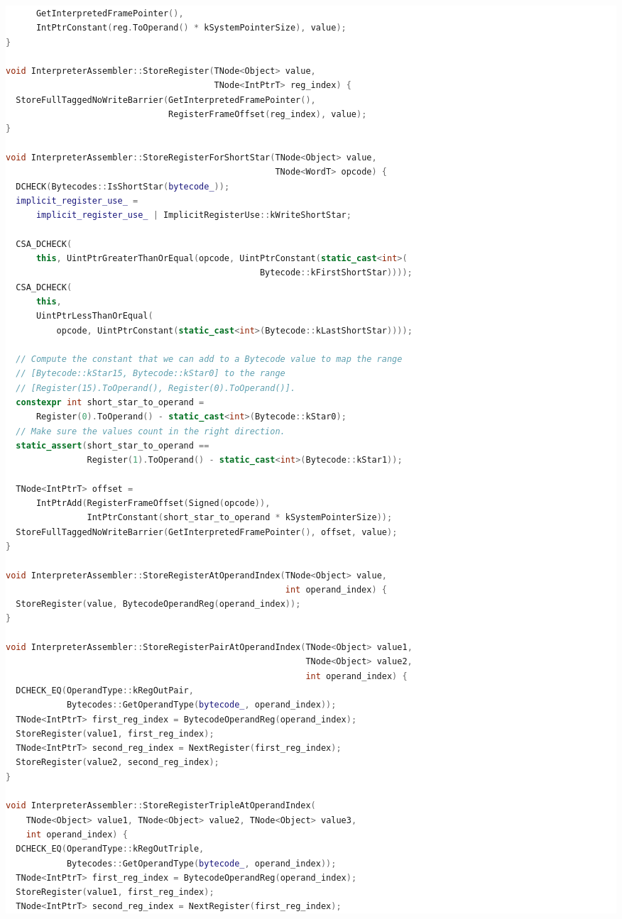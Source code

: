 ```cpp
      GetInterpretedFramePointer(),
      IntPtrConstant(reg.ToOperand() * kSystemPointerSize), value);
}

void InterpreterAssembler::StoreRegister(TNode<Object> value,
                                         TNode<IntPtrT> reg_index) {
  StoreFullTaggedNoWriteBarrier(GetInterpretedFramePointer(),
                                RegisterFrameOffset(reg_index), value);
}

void InterpreterAssembler::StoreRegisterForShortStar(TNode<Object> value,
                                                     TNode<WordT> opcode) {
  DCHECK(Bytecodes::IsShortStar(bytecode_));
  implicit_register_use_ =
      implicit_register_use_ | ImplicitRegisterUse::kWriteShortStar;

  CSA_DCHECK(
      this, UintPtrGreaterThanOrEqual(opcode, UintPtrConstant(static_cast<int>(
                                                  Bytecode::kFirstShortStar))));
  CSA_DCHECK(
      this,
      UintPtrLessThanOrEqual(
          opcode, UintPtrConstant(static_cast<int>(Bytecode::kLastShortStar))));

  // Compute the constant that we can add to a Bytecode value to map the range
  // [Bytecode::kStar15, Bytecode::kStar0] to the range
  // [Register(15).ToOperand(), Register(0).ToOperand()].
  constexpr int short_star_to_operand =
      Register(0).ToOperand() - static_cast<int>(Bytecode::kStar0);
  // Make sure the values count in the right direction.
  static_assert(short_star_to_operand ==
                Register(1).ToOperand() - static_cast<int>(Bytecode::kStar1));

  TNode<IntPtrT> offset =
      IntPtrAdd(RegisterFrameOffset(Signed(opcode)),
                IntPtrConstant(short_star_to_operand * kSystemPointerSize));
  StoreFullTaggedNoWriteBarrier(GetInterpretedFramePointer(), offset, value);
}

void InterpreterAssembler::StoreRegisterAtOperandIndex(TNode<Object> value,
                                                       int operand_index) {
  StoreRegister(value, BytecodeOperandReg(operand_index));
}

void InterpreterAssembler::StoreRegisterPairAtOperandIndex(TNode<Object> value1,
                                                           TNode<Object> value2,
                                                           int operand_index) {
  DCHECK_EQ(OperandType::kRegOutPair,
            Bytecodes::GetOperandType(bytecode_, operand_index));
  TNode<IntPtrT> first_reg_index = BytecodeOperandReg(operand_index);
  StoreRegister(value1, first_reg_index);
  TNode<IntPtrT> second_reg_index = NextRegister(first_reg_index);
  StoreRegister(value2, second_reg_index);
}

void InterpreterAssembler::StoreRegisterTripleAtOperandIndex(
    TNode<Object> value1, TNode<Object> value2, TNode<Object> value3,
    int operand_index) {
  DCHECK_EQ(OperandType::kRegOutTriple,
            Bytecodes::GetOperandType(bytecode_, operand_index));
  TNode<IntPtrT> first_reg_index = BytecodeOperandReg(operand_index);
  StoreRegister(value1, first_reg_index);
  TNode<IntPtrT> second_reg_index = NextRegister(first_reg_index);
```
